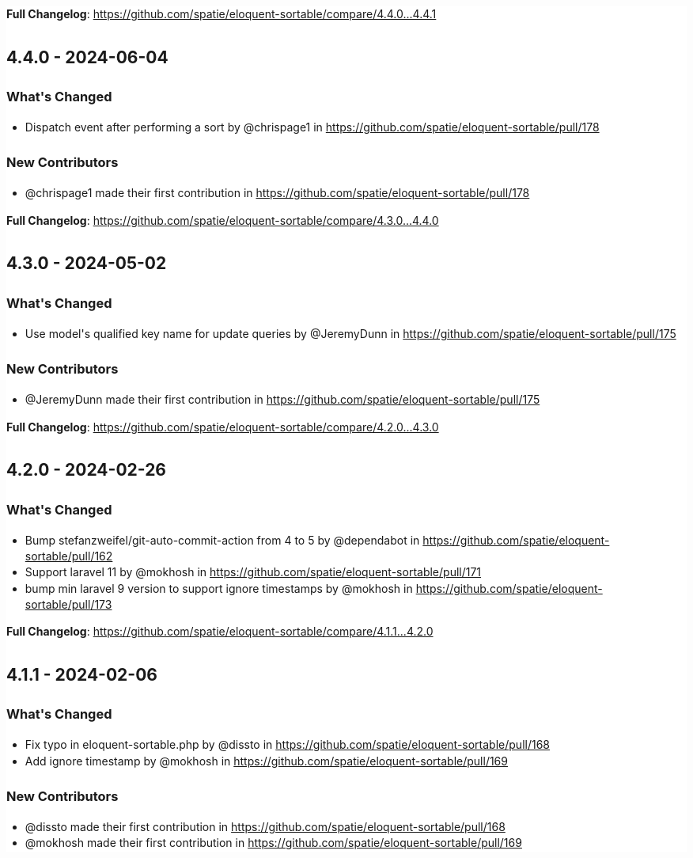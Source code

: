 **Full Changelog**: https://github.com/spatie/eloquent-sortable/compare/4.4.0...4.4.1

## 4.4.0 - 2024-06-04

### What's Changed

* Dispatch event after performing a sort by @chrispage1 in https://github.com/spatie/eloquent-sortable/pull/178

### New Contributors

* @chrispage1 made their first contribution in https://github.com/spatie/eloquent-sortable/pull/178

**Full Changelog**: https://github.com/spatie/eloquent-sortable/compare/4.3.0...4.4.0

## 4.3.0 - 2024-05-02

### What's Changed

* Use model's qualified key name for update queries by @JeremyDunn in https://github.com/spatie/eloquent-sortable/pull/175

### New Contributors

* @JeremyDunn made their first contribution in https://github.com/spatie/eloquent-sortable/pull/175

**Full Changelog**: https://github.com/spatie/eloquent-sortable/compare/4.2.0...4.3.0

## 4.2.0 - 2024-02-26

### What's Changed

* Bump stefanzweifel/git-auto-commit-action from 4 to 5 by @dependabot in https://github.com/spatie/eloquent-sortable/pull/162
* Support laravel 11 by @mokhosh in https://github.com/spatie/eloquent-sortable/pull/171
* bump min laravel 9 version to support ignore timestamps by @mokhosh in https://github.com/spatie/eloquent-sortable/pull/173

**Full Changelog**: https://github.com/spatie/eloquent-sortable/compare/4.1.1...4.2.0

## 4.1.1 - 2024-02-06

### What's Changed

* Fix typo in eloquent-sortable.php by @dissto in https://github.com/spatie/eloquent-sortable/pull/168
* Add ignore timestamp by @mokhosh in https://github.com/spatie/eloquent-sortable/pull/169

### New Contributors

* @dissto made their first contribution in https://github.com/spatie/eloquent-sortable/pull/168
* @mokhosh made their first contribution in https://github.com/spatie/eloquent-sortable/pull/169
